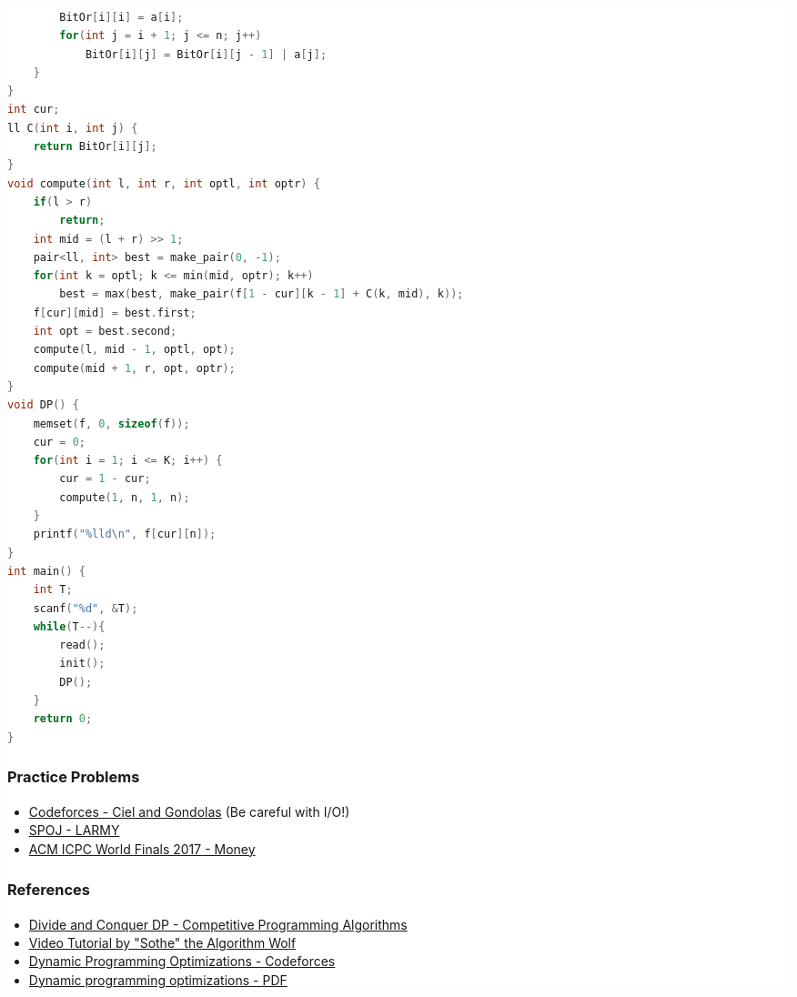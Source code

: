 ```c++
        BitOr[i][i] = a[i];
        for(int j = i + 1; j <= n; j++)
            BitOr[i][j] = BitOr[i][j - 1] | a[j];
    }
}
int cur;
ll C(int i, int j) {
    return BitOr[i][j];
}
void compute(int l, int r, int optl, int optr) {
    if(l > r)
        return;
    int mid = (l + r) >> 1;
    pair<ll, int> best = make_pair(0, -1);
    for(int k = optl; k <= min(mid, optr); k++)
        best = max(best, make_pair(f[1 - cur][k - 1] + C(k, mid), k));
    f[cur][mid] = best.first;
    int opt = best.second;
    compute(l, mid - 1, optl, opt);
    compute(mid + 1, r, opt, optr);
}
void DP() {
    memset(f, 0, sizeof(f));
    cur = 0;
    for(int i = 1; i <= K; i++) {
        cur = 1 - cur;
        compute(1, n, 1, n);
    }
    printf("%lld\n", f[cur][n]);
}
int main() {
    int T;
    scanf("%d", &T);
    while(T--){
        read();
        init();
        DP();
    }
    return 0;
}
```

### Practice Problems
* [Codeforces - Ciel and Gondolas](https://codeforces.com/contest/321/problem/E) (Be careful with I/O!)
* [SPOJ - LARMY](https://www.spoj.com/problems/LARMY/)
* [ACM ICPC World Finals 2017 - Money](https://open.kattis.com/problems/money)

### References
* [Divide and Conquer DP - Competitive Programming Algorithms](https://cp-algorithms.com/dynamic_programming/divide-and-conquer-dp.html)
* [Video Tutorial by "Sothe" the Algorithm Wolf](https://www.youtube.com/watch?v=wLXEWuDWnzI)
* [Dynamic Programming Optimizations - Codeforces](https://codeforces.com/blog/entry/8219)
* [Dynamic programming optimizations - PDF](http://maratona.ic.unicamp.br/MaratonaVerao2017/documents/dp.pdf)

